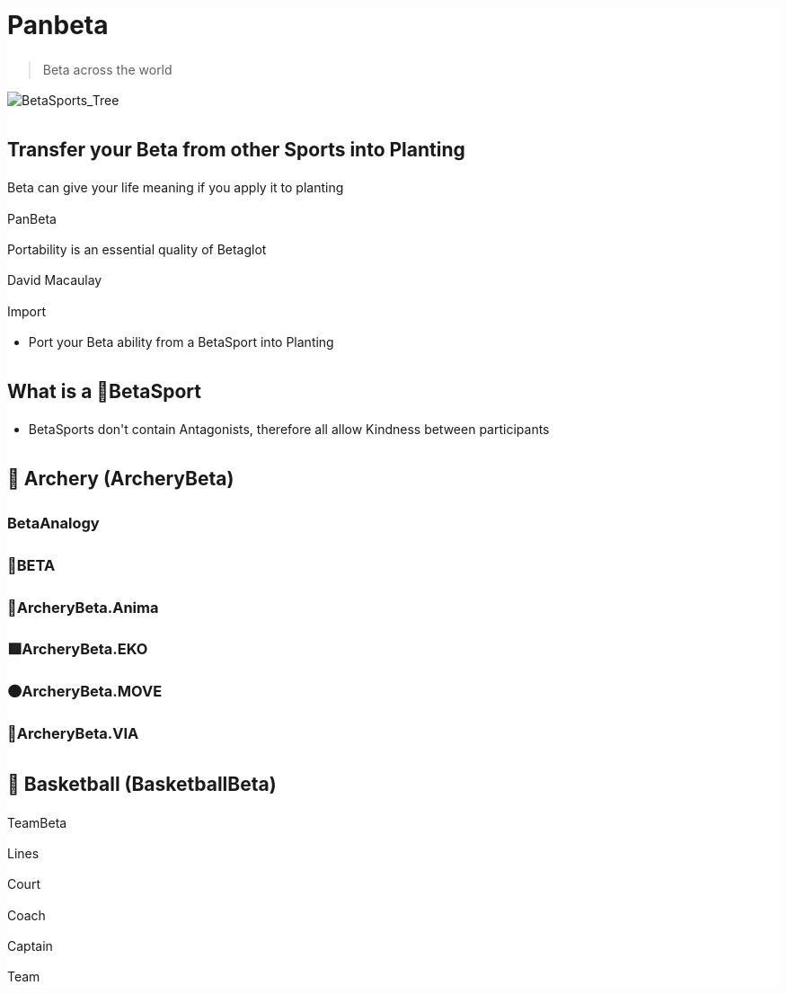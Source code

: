 # Panbeta

> Beta across the world

![BetaSports_Tree](/Beta/BetaSports_Tree.png)

## Transfer your Beta from other Sports into Planting

Beta can give your life meaning if you apply it to planting

PanBeta

Portability is an essential quality of Betaglot

David Macaulay

Import

- Port your Beta ability from a BetaSport into Planting

## What is a 🔷<beta>BetaSport</beta>

- BetaSports don't contain Antagonists, therefore all allow Kindness between participants

## 🔷 Archery (ArcheryBeta)

### BetaAnalogy

### 🔷<beta>BETA</beta>

### 💜<anima>ArcheryBeta.Anima</anima>

### 🟩<ekos>ArcheryBeta.EKO</ekos>

### 🟠<motor>ArcheryBeta.MOVE</motor>

### 🔻<via>ArcheryBeta.VIA</via>

## 🔷 Basketball (BasketballBeta)

TeamBeta

Lines

Court

Coach

Captain

Team
